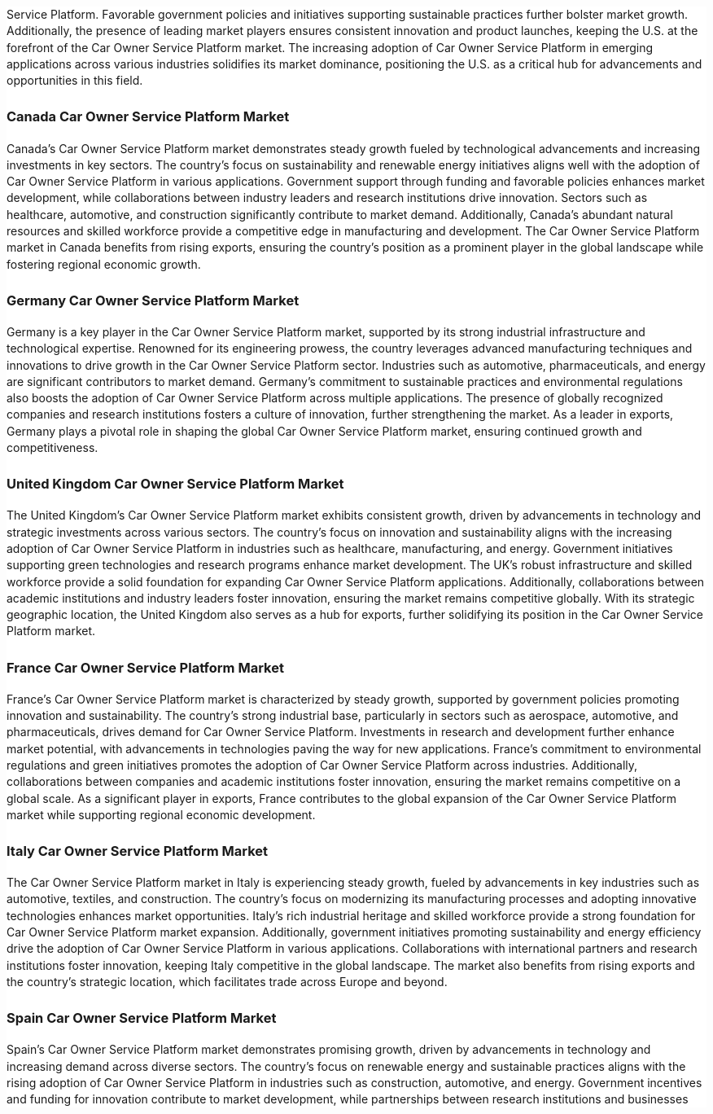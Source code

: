 Service Platform. Favorable government policies and initiatives supporting sustainable practices further bolster market growth. Additionally, the presence of leading market players ensures consistent innovation and product launches, keeping the U.S. at the forefront of the Car Owner Service Platform market. The increasing adoption of Car Owner Service Platform in emerging applications across various industries solidifies its market dominance, positioning the U.S. as a critical hub for advancements and opportunities in this field.</p><h3>Canada Car Owner Service Platform Market</h3><p>Canada&rsquo;s Car Owner Service Platform market demonstrates steady growth fueled by technological advancements and increasing investments in key sectors. The country&rsquo;s focus on sustainability and renewable energy initiatives aligns well with the adoption of Car Owner Service Platform in various applications. Government support through funding and favorable policies enhances market development, while collaborations between industry leaders and research institutions drive innovation. Sectors such as healthcare, automotive, and construction significantly contribute to market demand. Additionally, Canada&rsquo;s abundant natural resources and skilled workforce provide a competitive edge in manufacturing and development. The Car Owner Service Platform market in Canada benefits from rising exports, ensuring the country&rsquo;s position as a prominent player in the global landscape while fostering regional economic growth.</p><h3>Germany Car Owner Service Platform Market</h3><p>Germany is a key player in the Car Owner Service Platform market, supported by its strong industrial infrastructure and technological expertise. Renowned for its engineering prowess, the country leverages advanced manufacturing techniques and innovations to drive growth in the Car Owner Service Platform sector. Industries such as automotive, pharmaceuticals, and energy are significant contributors to market demand. Germany&rsquo;s commitment to sustainable practices and environmental regulations also boosts the adoption of Car Owner Service Platform across multiple applications. The presence of globally recognized companies and research institutions fosters a culture of innovation, further strengthening the market. As a leader in exports, Germany plays a pivotal role in shaping the global Car Owner Service Platform market, ensuring continued growth and competitiveness.</p><h3>United Kingdom Car Owner Service Platform Market</h3><p>The United Kingdom&rsquo;s Car Owner Service Platform market exhibits consistent growth, driven by advancements in technology and strategic investments across various sectors. The country&rsquo;s focus on innovation and sustainability aligns with the increasing adoption of Car Owner Service Platform in industries such as healthcare, manufacturing, and energy. Government initiatives supporting green technologies and research programs enhance market development. The UK&rsquo;s robust infrastructure and skilled workforce provide a solid foundation for expanding Car Owner Service Platform applications. Additionally, collaborations between academic institutions and industry leaders foster innovation, ensuring the market remains competitive globally. With its strategic geographic location, the United Kingdom also serves as a hub for exports, further solidifying its position in the Car Owner Service Platform market.</p><h3>France Car Owner Service Platform Market</h3><p>France&rsquo;s Car Owner Service Platform market is characterized by steady growth, supported by government policies promoting innovation and sustainability. The country&rsquo;s strong industrial base, particularly in sectors such as aerospace, automotive, and pharmaceuticals, drives demand for Car Owner Service Platform. Investments in research and development further enhance market potential, with advancements in technologies paving the way for new applications. France&rsquo;s commitment to environmental regulations and green initiatives promotes the adoption of Car Owner Service Platform across industries. Additionally, collaborations between companies and academic institutions foster innovation, ensuring the market remains competitive on a global scale. As a significant player in exports, France contributes to the global expansion of the Car Owner Service Platform market while supporting regional economic development.</p><h3>Italy Car Owner Service Platform Market</h3><p>The Car Owner Service Platform market in Italy is experiencing steady growth, fueled by advancements in key industries such as automotive, textiles, and construction. The country&rsquo;s focus on modernizing its manufacturing processes and adopting innovative technologies enhances market opportunities. Italy&rsquo;s rich industrial heritage and skilled workforce provide a strong foundation for Car Owner Service Platform market expansion. Additionally, government initiatives promoting sustainability and energy efficiency drive the adoption of Car Owner Service Platform in various applications. Collaborations with international partners and research institutions foster innovation, keeping Italy competitive in the global landscape. The market also benefits from rising exports and the country&rsquo;s strategic location, which facilitates trade across Europe and beyond.</p><h3>Spain Car Owner Service Platform Market</h3><p>Spain&rsquo;s Car Owner Service Platform market demonstrates promising growth, driven by advancements in technology and increasing demand across diverse sectors. The country&rsquo;s focus on renewable energy and sustainable practices aligns with the rising adoption of Car Owner Service Platform in industries such as construction, automotive, and energy. Government incentives and funding for innovation contribute to market development, while partnerships between research institutions and businesses